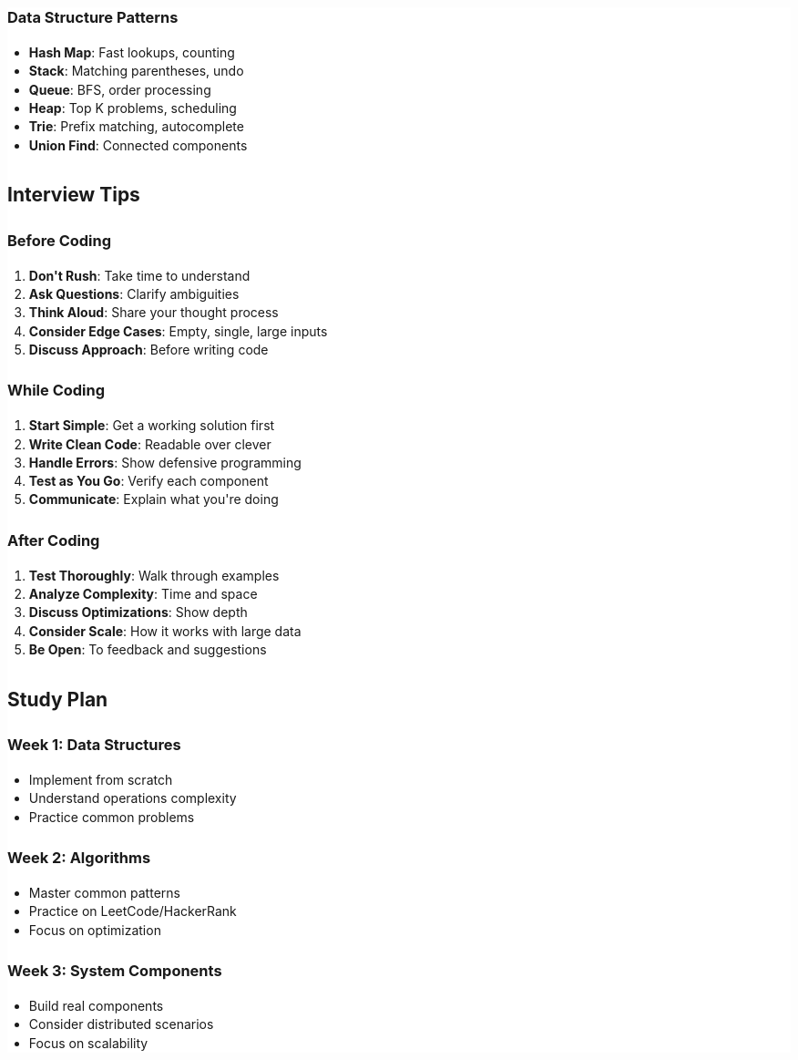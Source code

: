 ### Data Structure Patterns
- **Hash Map**: Fast lookups, counting
- **Stack**: Matching parentheses, undo
- **Queue**: BFS, order processing
- **Heap**: Top K problems, scheduling
- **Trie**: Prefix matching, autocomplete
- **Union Find**: Connected components

## Interview Tips

### Before Coding
1. **Don't Rush**: Take time to understand
2. **Ask Questions**: Clarify ambiguities
3. **Think Aloud**: Share your thought process
4. **Consider Edge Cases**: Empty, single, large inputs
5. **Discuss Approach**: Before writing code

### While Coding
1. **Start Simple**: Get a working solution first
2. **Write Clean Code**: Readable over clever
3. **Handle Errors**: Show defensive programming
4. **Test as You Go**: Verify each component
5. **Communicate**: Explain what you're doing

### After Coding
1. **Test Thoroughly**: Walk through examples
2. **Analyze Complexity**: Time and space
3. **Discuss Optimizations**: Show depth
4. **Consider Scale**: How it works with large data
5. **Be Open**: To feedback and suggestions

## Study Plan

### Week 1: Data Structures
- Implement from scratch
- Understand operations complexity
- Practice common problems

### Week 2: Algorithms
- Master common patterns
- Practice on LeetCode/HackerRank
- Focus on optimization

### Week 3: System Components
- Build real components
- Consider distributed scenarios
- Focus on scalability
